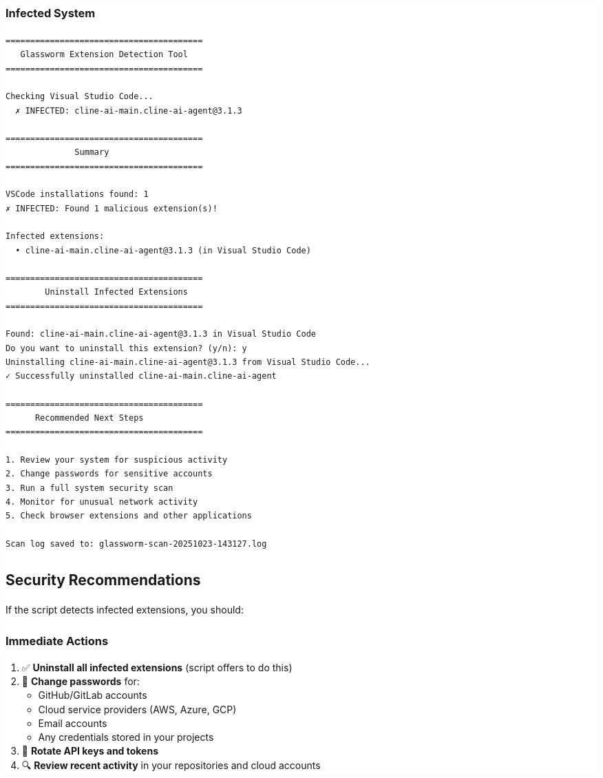 ### Infected System

```text
========================================
   Glassworm Extension Detection Tool
========================================

Checking Visual Studio Code...
  ✗ INFECTED: cline-ai-main.cline-ai-agent@3.1.3

========================================
              Summary
========================================

VSCode installations found: 1
✗ INFECTED: Found 1 malicious extension(s)!

Infected extensions:
  • cline-ai-main.cline-ai-agent@3.1.3 (in Visual Studio Code)

========================================
        Uninstall Infected Extensions
========================================

Found: cline-ai-main.cline-ai-agent@3.1.3 in Visual Studio Code
Do you want to uninstall this extension? (y/n): y
Uninstalling cline-ai-main.cline-ai-agent@3.1.3 from Visual Studio Code...
✓ Successfully uninstalled cline-ai-main.cline-ai-agent

========================================
      Recommended Next Steps
========================================

1. Review your system for suspicious activity
2. Change passwords for sensitive accounts
3. Run a full system security scan
4. Monitor for unusual network activity
5. Check browser extensions and other applications

Scan log saved to: glassworm-scan-20251023-143127.log
```

## Security Recommendations

If the script detects infected extensions, you should:

### Immediate Actions

1. ✅ **Uninstall all infected extensions** (script offers to do this)
2. 🔐 **Change passwords** for:
   - GitHub/GitLab accounts
   - Cloud service providers (AWS, Azure, GCP)
   - Email accounts
   - Any credentials stored in your projects
3. 🔄 **Rotate API keys and tokens**
4. 🔍 **Review recent activity** in your repositories and cloud accounts
